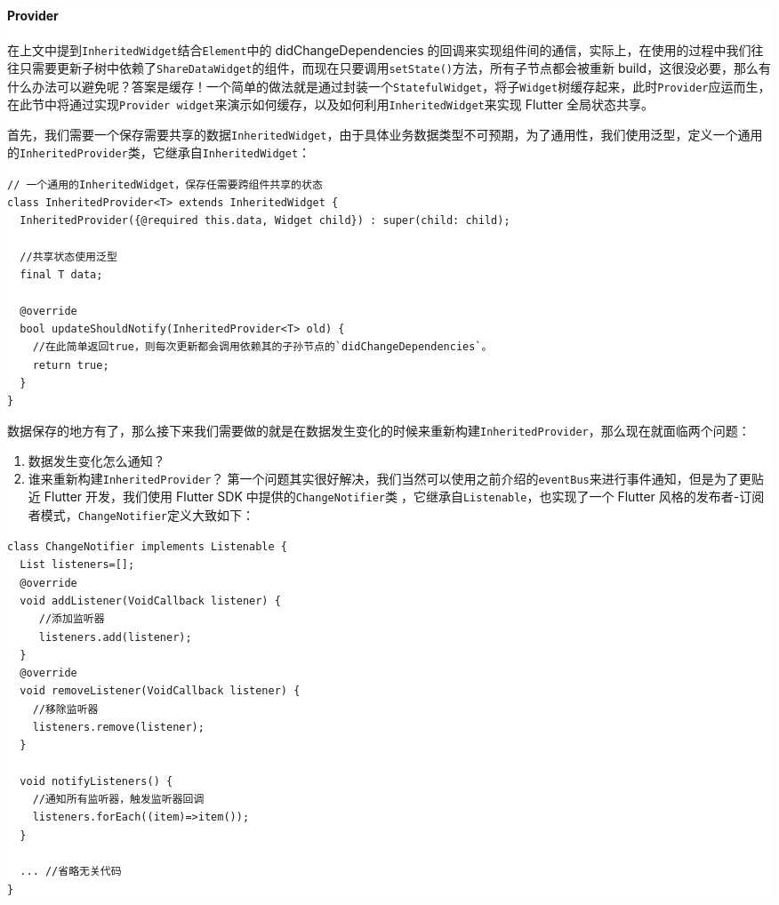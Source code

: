 #### Provider

在上文中提到`InheritedWidget`结合`Element`中的 didChangeDependencies 的回调来实现组件间的通信，实际上，在使用的过程中我们往往只需要更新子树中依赖了`ShareDataWidget`的组件，而现在只要调用`setState()`方法，所有子节点都会被重新 build，这很没必要，那么有什么办法可以避免呢？答案是缓存！一个简单的做法就是通过封装一个`StatefulWidget`，将子`Widget`树缓存起来，此时`Provider`应运而生，在此节中将通过实现`Provider widget`来演示如何缓存，以及如何利用`InheritedWidget`来实现 Flutter 全局状态共享。

首先，我们需要一个保存需要共享的数据`InheritedWidget`，由于具体业务数据类型不可预期，为了通用性，我们使用泛型，定义一个通用的`InheritedProvider`类，它继承自`InheritedWidget`：

```
// 一个通用的InheritedWidget，保存任需要跨组件共享的状态
class InheritedProvider<T> extends InheritedWidget {
  InheritedProvider({@required this.data, Widget child}) : super(child: child);

  //共享状态使用泛型
  final T data;

  @override
  bool updateShouldNotify(InheritedProvider<T> old) {
    //在此简单返回true，则每次更新都会调用依赖其的子孙节点的`didChangeDependencies`。
    return true;
  }
}
```

数据保存的地方有了，那么接下来我们需要做的就是在数据发生变化的时候来重新构建`InheritedProvider`，那么现在就面临两个问题：

1. 数据发生变化怎么通知？
2. 谁来重新构建`InheritedProvider`？
   第一个问题其实很好解决，我们当然可以使用之前介绍的`eventBus`来进行事件通知，但是为了更贴近 Flutter 开发，我们使用 Flutter SDK 中提供的`ChangeNotifier`类 ，它继承自`Listenable`，也实现了一个 Flutter 风格的发布者-订阅者模式，`ChangeNotifier`定义大致如下：

```
class ChangeNotifier implements Listenable {
  List listeners=[];
  @override
  void addListener(VoidCallback listener) {
     //添加监听器
     listeners.add(listener);
  }
  @override
  void removeListener(VoidCallback listener) {
    //移除监听器
    listeners.remove(listener);
  }

  void notifyListeners() {
    //通知所有监听器，触发监听器回调
    listeners.forEach((item)=>item());
  }

  ... //省略无关代码
}
```

